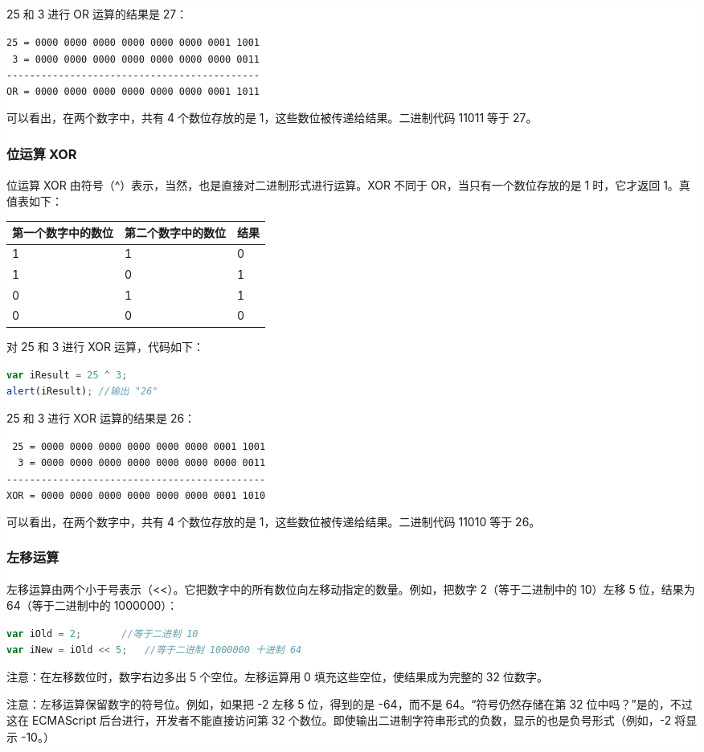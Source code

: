 25 和 3 进行 OR 运算的结果是 27：

```
25 = 0000 0000 0000 0000 0000 0000 0001 1001
 3 = 0000 0000 0000 0000 0000 0000 0000 0011
--------------------------------------------
OR = 0000 0000 0000 0000 0000 0000 0001 1011

```

可以看出，在两个数字中，共有 4 个数位存放的是 1，这些数位被传递给结果。二进制代码 11011 等于 27。

### 位运算 XOR

位运算 XOR 由符号（^）表示，当然，也是直接对二进制形式进行运算。XOR 不同于 OR，当只有一个数位存放的是 1 时，它才返回 1。真值表如下：

| 第一个数字中的数位 | 第二个数字中的数位 | 结果   |
| --------- | --------- | ---- |
| 1         | 1         | 0    |
| 1         | 0         | 1    |
| 0         | 1         | 1    |
| 0         | 0         | 0    |

对 25 和 3 进行 XOR 运算，代码如下：

```javascript
var iResult = 25 ^ 3;
alert(iResult);	//输出 "26"
```

25 和 3 进行 XOR 运算的结果是 26：

```
 25 = 0000 0000 0000 0000 0000 0000 0001 1001
  3 = 0000 0000 0000 0000 0000 0000 0000 0011
---------------------------------------------
XOR = 0000 0000 0000 0000 0000 0000 0001 1010

```

可以看出，在两个数字中，共有 4 个数位存放的是 1，这些数位被传递给结果。二进制代码 11010 等于 26。

### 左移运算

左移运算由两个小于号表示（<<）。它把数字中的所有数位向左移动指定的数量。例如，把数字 2（等于二进制中的 10）左移 5 位，结果为 64（等于二进制中的 1000000）：

```javascript
var iOld = 2;		//等于二进制 10
var iNew = iOld << 5;	//等于二进制 1000000 十进制 64
```

注意：在左移数位时，数字右边多出 5 个空位。左移运算用 0 填充这些空位，使结果成为完整的 32 位数字。

注意：左移运算保留数字的符号位。例如，如果把 -2 左移 5 位，得到的是 -64，而不是 64。“符号仍然存储在第 32 位中吗？”是的，不过这在 ECMAScript 后台进行，开发者不能直接访问第 32 个数位。即使输出二进制字符串形式的负数，显示的也是负号形式（例如，-2 将显示 -10。）
